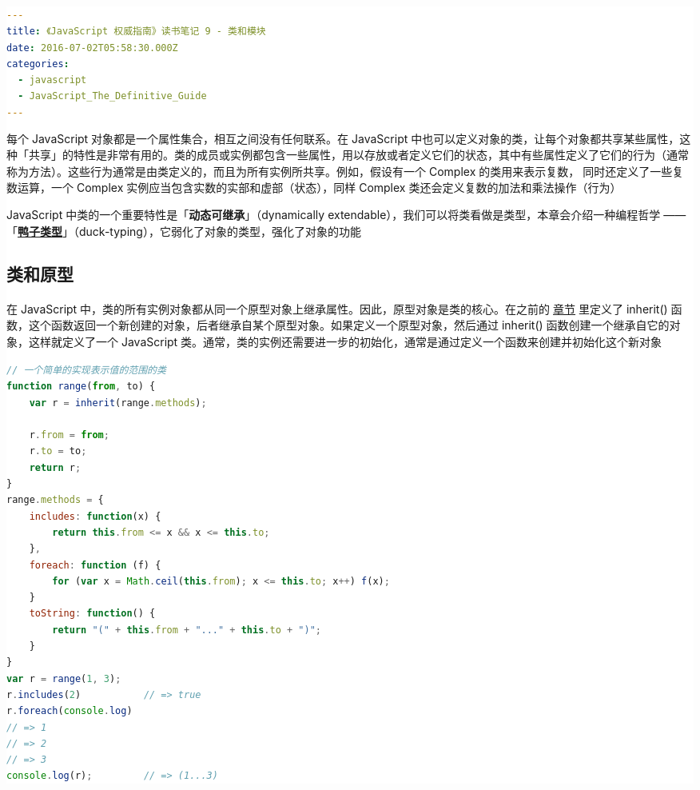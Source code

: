 ```yaml
---
title: 《JavaScript 权威指南》读书笔记 9 - 类和模块
date: 2016-07-02T05:58:30.000Z
categories:
  - javascript
  - JavaScript_The_Definitive_Guide
---
```


每个 JavaScript 对象都是一个属性集合，相互之间没有任何联系。在 JavaScript 中也可以定义对象的类，让每个对象都共享某些属性，这种「共享」的特性是非常有用的。类的成员或实例都包含一些属性，用以存放或者定义它们的状态，其中有些属性定义了它们的行为（通常称为方法）。这些行为通常是由类定义的，而且为所有实例所共享。例如，假设有一个 Complex 的类用来表示复数， 同时还定义了一些复数运算，一个 Complex 实例应当包含实数的实部和虚部（状态），同样 Complex 类还会定义复数的加法和乘法操作（行为）



JavaScript 中类的一个重要特性是「**动态可继承**」（dynamically extendable），我们可以将类看做是类型，本章会介绍一种编程哲学 —— 「[**鸭子类型**](https://zh.wikipedia.org/wiki/%E9%B8%AD%E5%AD%90%E7%B1%BB%E5%9E%8B)」（duck-typing），它弱化了对象的类型，强化了对象的功能

## 类和原型

在 JavaScript 中，类的所有实例对象都从同一个原型对象上继承属性。因此，原型对象是类的核心。在之前的 [章节](/2016/06/23/javascript-definitive-guide-note-5/#TOC-4) 里定义了 inherit() 函数，这个函数返回一个新创建的对象，后者继承自某个原型对象。如果定义一个原型对象，然后通过 inherit() 函数创建一个继承自它的对象，这样就定义了一个 JavaScript 类。通常，类的实例还需要进一步的初始化，通常是通过定义一个函数来创建并初始化这个新对象

```javascript
// 一个简单的实现表示值的范围的类
function range(from, to) {
    var r = inherit(range.methods);

    r.from = from;
    r.to = to;
    return r;
}
range.methods = {
    includes: function(x) {
        return this.from <= x && x <= this.to;
    },
    foreach: function (f) {
        for (var x = Math.ceil(this.from); x <= this.to; x++) f(x);
    }
    toString: function() {
        return "(" + this.from + "..." + this.to + ")";
    }
}
var r = range(1, 3);
r.includes(2)           // => true
r.foreach(console.log)
// => 1
// => 2
// => 3
console.log(r);         // => (1...3)
```
